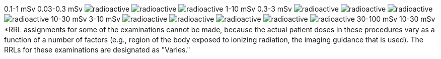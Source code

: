    <td class="Center" valign="top">
    0.1-1 mSv
   </td>
   <td class="Center" valign="top">
    0.03-0.3 mSv
   </td>
  </tr>
  <tr>
   <td class="Center" valign="top">
    <img alt="radioactive" height="20" src="https://assets-cdn.github.com/images/icons/emoji/unicode/2622.png" width="20"/>
    <img alt="radioactive" height="20" src="https://assets-cdn.github.com/images/icons/emoji/unicode/2622.png" width="20"/>
    <img alt="radioactive" height="20" src="https://assets-cdn.github.com/images/icons/emoji/unicode/2622.png" width="20"/>
   </td>
   <td class="Center" valign="top">
    1-10 mSv
   </td>
   <td class="Center" valign="top">
    0.3-3 mSv
   </td>
  </tr>
  <tr>
   <td class="Center" valign="top">
    <img alt="radioactive" height="20" src="https://assets-cdn.github.com/images/icons/emoji/unicode/2622.png" width="20"/>
    <img alt="radioactive" height="20" src="https://assets-cdn.github.com/images/icons/emoji/unicode/2622.png" width="20"/>
    <img alt="radioactive" height="20" src="https://assets-cdn.github.com/images/icons/emoji/unicode/2622.png" width="20"/>
    <img alt="radioactive" height="20" src="https://assets-cdn.github.com/images/icons/emoji/unicode/2622.png" width="20"/>
   </td>
   <td class="Center" valign="top">
    10-30 mSv
   </td>
   <td class="Center" valign="top">
    3-10 mSv
   </td>
  </tr>
  <tr>
   <td class="Center" valign="top">
    <img alt="radioactive" height="20" src="https://assets-cdn.github.com/images/icons/emoji/unicode/2622.png" width="20"/>
    <img alt="radioactive" height="20" src="https://assets-cdn.github.com/images/icons/emoji/unicode/2622.png" width="20"/>
    <img alt="radioactive" height="20" src="https://assets-cdn.github.com/images/icons/emoji/unicode/2622.png" width="20"/>
    <img alt="radioactive" height="20" src="https://assets-cdn.github.com/images/icons/emoji/unicode/2622.png" width="20"/>
    <img alt="radioactive" height="20" src="https://assets-cdn.github.com/images/icons/emoji/unicode/2622.png" width="20"/>
   </td>
   <td class="Center" valign="top">
    30-100 mSv
   </td>
   <td class="Center" valign="top">
    10-30 mSv
   </td>
  </tr>
  <tr>
   <td colspan="3" valign="top">
    *RRL assignments for some of the examinations cannot be made, because the actual patient doses in these procedures vary as a function of a number of factors (e.g., region of the body exposed to ionizing radiation, the imaging guidance that is used). The RRLs for these examinations are designated as "Varies."
   </td>